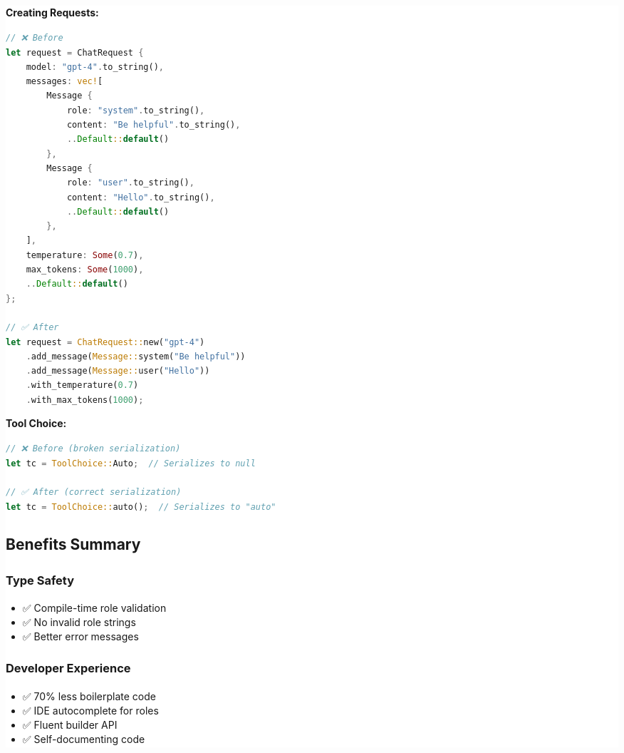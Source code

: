 **Creating Requests:**
```rust
// ❌ Before
let request = ChatRequest {
    model: "gpt-4".to_string(),
    messages: vec![
        Message {
            role: "system".to_string(),
            content: "Be helpful".to_string(),
            ..Default::default()
        },
        Message {
            role: "user".to_string(),
            content: "Hello".to_string(),
            ..Default::default()
        },
    ],
    temperature: Some(0.7),
    max_tokens: Some(1000),
    ..Default::default()
};

// ✅ After
let request = ChatRequest::new("gpt-4")
    .add_message(Message::system("Be helpful"))
    .add_message(Message::user("Hello"))
    .with_temperature(0.7)
    .with_max_tokens(1000);
```

**Tool Choice:**
```rust
// ❌ Before (broken serialization)
let tc = ToolChoice::Auto;  // Serializes to null

// ✅ After (correct serialization)
let tc = ToolChoice::auto();  // Serializes to "auto"
```

## Benefits Summary

### Type Safety
- ✅ Compile-time role validation
- ✅ No invalid role strings
- ✅ Better error messages

### Developer Experience
- ✅ 70% less boilerplate code
- ✅ IDE autocomplete for roles
- ✅ Fluent builder API
- ✅ Self-documenting code
